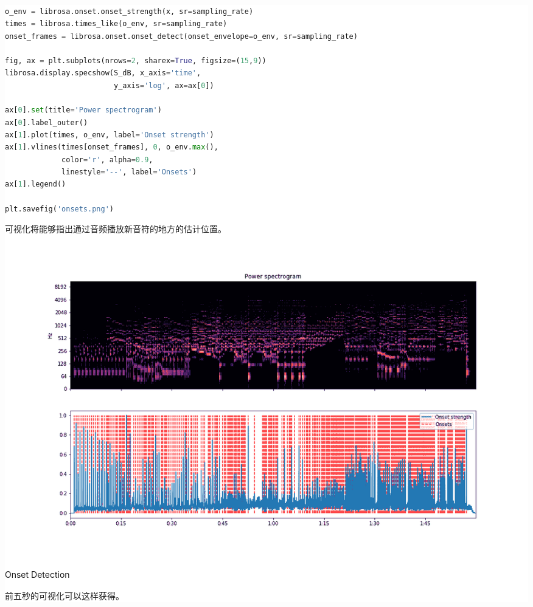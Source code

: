 ```py
o_env = librosa.onset.onset_strength(x, sr=sampling_rate)
times = librosa.times_like(o_env, sr=sampling_rate)
onset_frames = librosa.onset.onset_detect(onset_envelope=o_env, sr=sampling_rate)

fig, ax = plt.subplots(nrows=2, sharex=True, figsize=(15,9))
librosa.display.specshow(S_dB, x_axis='time', 
                         y_axis='log', ax=ax[0])

ax[0].set(title='Power spectrogram')
ax[0].label_outer()
ax[1].plot(times, o_env, label='Onset strength')
ax[1].vlines(times[onset_frames], 0, o_env.max(), 
             color='r', alpha=0.9,
             linestyle='--', label='Onsets')
ax[1].legend()

plt.savefig('onsets.png')
```

可视化将能够指出通过音频播放新音符的地方的估计位置。

![](img/b6335da8bff169aff9d7e8506cb55cad.png)

Onset Detection

前五秒的可视化可以这样获得。
